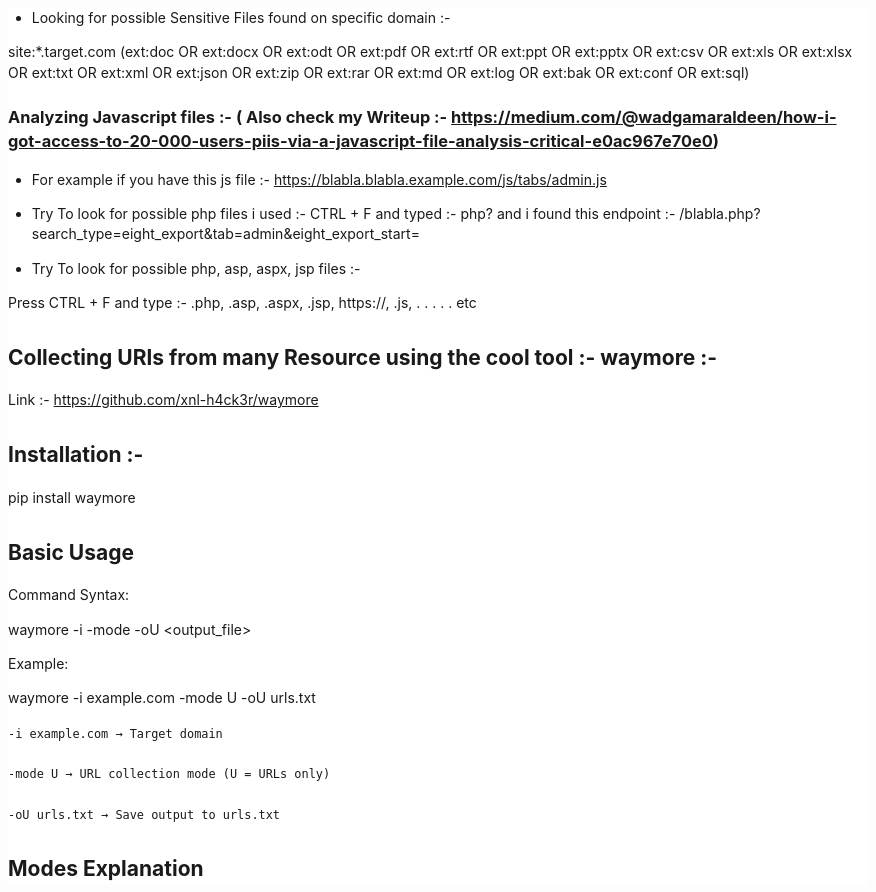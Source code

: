 * Looking for possible Sensitive Files found on specific domain :-


site:*.target.com (ext:doc OR ext:docx OR ext:odt OR ext:pdf OR ext:rtf OR ext:ppt OR ext:pptx OR ext:csv OR ext:xls OR ext:xlsx OR ext:txt OR ext:xml OR ext:json OR ext:zip OR ext:rar OR ext:md OR ext:log OR ext:bak OR ext:conf OR ext:sql)






### Analyzing Javascript files :- ( Also check my Writeup :- https://medium.com/@wadgamaraldeen/how-i-got-access-to-20-000-users-piis-via-a-javascript-file-analysis-critical-e0ac967e70e0)

* For example if you have this js file :-   https://blabla.blabla.example.com/js/tabs/admin.js


- Try To look for possible php files i used :- CTRL + F and typed :- php? and i found this endpoint :- /blabla.php?search_type=eight_export&tab=admin&eight_export_start=


- Try To look for possible php, asp, aspx, jsp files :-


Press CTRL + F and type :- .php, .asp, .aspx, .jsp, https://, .js, . . . . . etc







## Collecting URls from many Resource using the cool tool :- waymore  :-


Link :- https://github.com/xnl-h4ck3r/waymore
 

## Installation :-

pip install waymore


## Basic Usage
 Command Syntax:

waymore -i <target> -mode <mode> -oU <output_file>

 Example:

waymore -i example.com -mode U -oU urls.txt

    -i example.com → Target domain

    -mode U → URL collection mode (U = URLs only)

    -oU urls.txt → Save output to urls.txt

##  Modes Explanation
